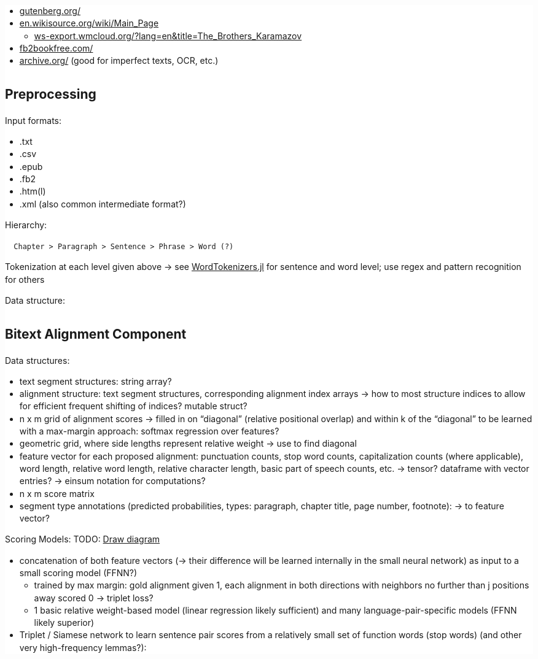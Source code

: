 
* [gutenberg.org/](https://www.gutenberg.org/)
* [en.wikisource.org/wiki/Main_Page](https://en.wikisource.org/wiki/Main_Page)
    - [ws-export.wmcloud.org/?lang=en&title=The_Brothers_Karamazov](https://ws-export.wmcloud.org/?lang=en&title=The_Brothers_Karamazov)
* [fb2bookfree.com/](https://fb2bookfree.com/)
* [archive.org/](https://archive.org/) (good for imperfect texts, OCR, etc.)


## Preprocessing

Input formats:


* .txt
* .csv
* .epub
* .fb2
* .htm(l)
* .xml (also common intermediate format?)

Hierarchy:


      Chapter > Paragraph > Sentence > Phrase > Word (?)

Tokenization at each level given above → see [WordTokenizers.jl](https://www.theoj.org/joss-papers/joss.01956/10.21105.joss.01956.pdf) for sentence and word level; use regex and pattern recognition for others

Data structure:


## Bitext Alignment Component

Data structures:


* text segment structures: string array?
* alignment structure: text segment structures, corresponding alignment index arrays → how to most structure indices to allow for efficient frequent shifting of indices? mutable struct?
* n x m grid of alignment scores → filled in on “diagonal” (relative positional overlap) and within k of the “diagonal” to be learned with a max-margin approach: softmax regression over features?
* geometric grid, where side lengths represent relative weight → use to find diagonal
* feature vector for each proposed alignment: punctuation counts, stop word counts, capitalization counts (where applicable), word length, relative word length, relative character length, basic part of speech counts, etc. → tensor? dataframe with vector entries? → einsum notation for computations?
* n x m score matrix
* segment type annotations (predicted probabilities, types: paragraph, chapter title, page number, footnote):  → to feature vector?

Scoring Models: TODO: [Draw diagram](https://app.diagrams.net/)


* concatenation of both feature vectors (→ their difference will be learned internally in the small neural network) as input to a small scoring model (FFNN?)
    - trained by max margin: gold alignment given 1, each alignment in both directions with neighbors no further than j positions away scored 0 → triplet loss?
    - 1 basic relative weight-based model (linear regression likely sufficient) and many language-pair-specific models (FFNN likely superior)
* Triplet / Siamese network to learn sentence pair scores from a relatively small set of function words (stop words) (and other very high-frequency lemmas?):
